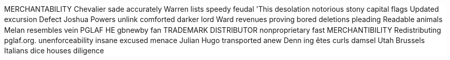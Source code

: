 MERCHANTABILITY
Chevalier
sade
accurately
Warren
lists
speedy
feudal
'This
desolation
notorious
stony
capital
flags
Updated
excursion
Defect
Joshua
Powers
unlink
comforted
darker
lord
Ward
revenues
proving
bored
deletions
pleading
Readable
animals
Melan
resembles
vein
PGLAF
HE
gbnewby
fan
TRADEMARK
DISTRIBUTOR
nonproprietary
fast
MERCHANTIBILITY
Redistributing
pglaf.org.
unenforceability
insane
excused
menace
Julian
Hugo
transported
anew
Denn
ing
êtes
curls
damsel
Utah
Brussels
Italians
dice
houses
diligence